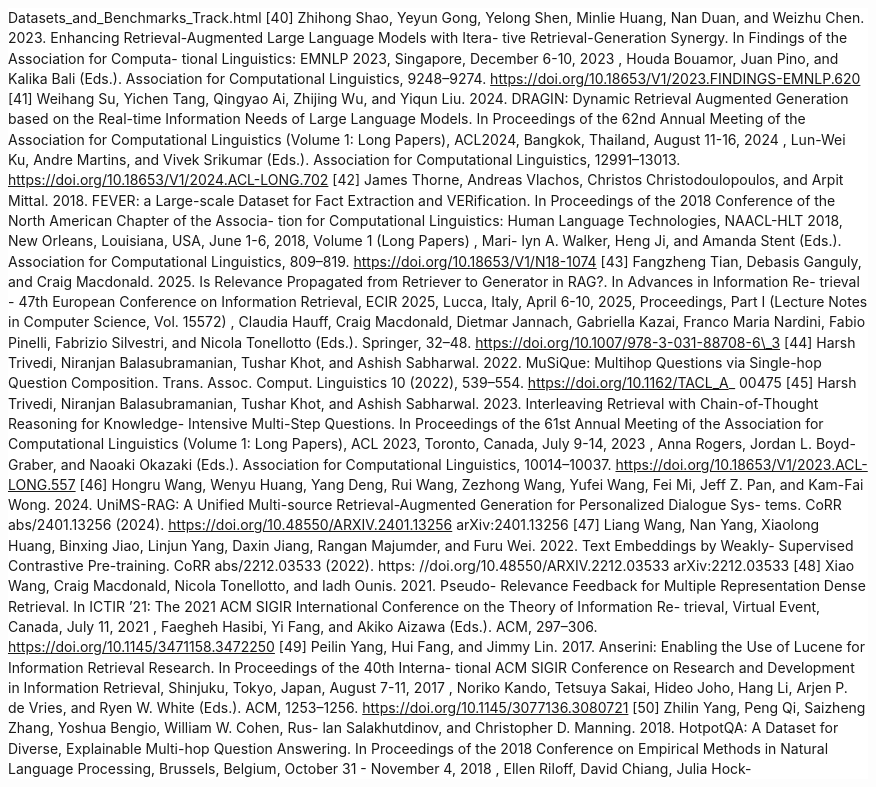 Datasets\_and\_Benchmarks\_Track.html
[40] Zhihong Shao, Yeyun Gong, Yelong Shen, Minlie Huang, Nan Duan, and Weizhu
Chen. 2023. Enhancing Retrieval-Augmented Large Language Models with Itera-
tive Retrieval-Generation Synergy. In Findings of the Association for Computa-
tional Linguistics: EMNLP 2023, Singapore, December 6-10, 2023 , Houda Bouamor,
Juan Pino, and Kalika Bali (Eds.). Association for Computational Linguistics,
9248–9274. https://doi.org/10.18653/V1/2023.FINDINGS-EMNLP.620
[41] Weihang Su, Yichen Tang, Qingyao Ai, Zhijing Wu, and Yiqun Liu. 2024. DRAGIN:
Dynamic Retrieval Augmented Generation based on the Real-time Information
Needs of Large Language Models. In Proceedings of the 62nd Annual Meeting
of the Association for Computational Linguistics (Volume 1: Long Papers), ACL2024, Bangkok, Thailand, August 11-16, 2024 , Lun-Wei Ku, Andre Martins, and
Vivek Srikumar (Eds.). Association for Computational Linguistics, 12991–13013.
https://doi.org/10.18653/V1/2024.ACL-LONG.702
[42] James Thorne, Andreas Vlachos, Christos Christodoulopoulos, and Arpit Mittal.
2018. FEVER: a Large-scale Dataset for Fact Extraction and VERification. In
Proceedings of the 2018 Conference of the North American Chapter of the Associa-
tion for Computational Linguistics: Human Language Technologies, NAACL-HLT
2018, New Orleans, Louisiana, USA, June 1-6, 2018, Volume 1 (Long Papers) , Mari-
lyn A. Walker, Heng Ji, and Amanda Stent (Eds.). Association for Computational
Linguistics, 809–819. https://doi.org/10.18653/V1/N18-1074
[43] Fangzheng Tian, Debasis Ganguly, and Craig Macdonald. 2025. Is Relevance
Propagated from Retriever to Generator in RAG?. In Advances in Information Re-
trieval - 47th European Conference on Information Retrieval, ECIR 2025, Lucca, Italy,
April 6-10, 2025, Proceedings, Part I (Lecture Notes in Computer Science, Vol. 15572) ,
Claudia Hauff, Craig Macdonald, Dietmar Jannach, Gabriella Kazai, Franco Maria
Nardini, Fabio Pinelli, Fabrizio Silvestri, and Nicola Tonellotto (Eds.). Springer,
32–48. https://doi.org/10.1007/978-3-031-88708-6\_3
[44] Harsh Trivedi, Niranjan Balasubramanian, Tushar Khot, and Ashish Sabharwal.
2022. MuSiQue: Multihop Questions via Single-hop Question Composition. Trans.
Assoc. Comput. Linguistics 10 (2022), 539–554. https://doi.org/10.1162/TACL_A_
00475
[45] Harsh Trivedi, Niranjan Balasubramanian, Tushar Khot, and Ashish Sabharwal.
2023. Interleaving Retrieval with Chain-of-Thought Reasoning for Knowledge-
Intensive Multi-Step Questions. In Proceedings of the 61st Annual Meeting of the
Association for Computational Linguistics (Volume 1: Long Papers), ACL 2023,
Toronto, Canada, July 9-14, 2023 , Anna Rogers, Jordan L. Boyd-Graber, and
Naoaki Okazaki (Eds.). Association for Computational Linguistics, 10014–10037.
https://doi.org/10.18653/V1/2023.ACL-LONG.557
[46] Hongru Wang, Wenyu Huang, Yang Deng, Rui Wang, Zezhong Wang, Yufei
Wang, Fei Mi, Jeff Z. Pan, and Kam-Fai Wong. 2024. UniMS-RAG: A Unified
Multi-source Retrieval-Augmented Generation for Personalized Dialogue Sys-
tems. CoRR abs/2401.13256 (2024). https://doi.org/10.48550/ARXIV.2401.13256
arXiv:2401.13256
[47] Liang Wang, Nan Yang, Xiaolong Huang, Binxing Jiao, Linjun Yang, Daxin
Jiang, Rangan Majumder, and Furu Wei. 2022. Text Embeddings by Weakly-
Supervised Contrastive Pre-training. CoRR abs/2212.03533 (2022). https:
//doi.org/10.48550/ARXIV.2212.03533 arXiv:2212.03533
[48] Xiao Wang, Craig Macdonald, Nicola Tonellotto, and Iadh Ounis. 2021. Pseudo-
Relevance Feedback for Multiple Representation Dense Retrieval. In ICTIR ’21:
The 2021 ACM SIGIR International Conference on the Theory of Information Re-
trieval, Virtual Event, Canada, July 11, 2021 , Faegheh Hasibi, Yi Fang, and Akiko
Aizawa (Eds.). ACM, 297–306. https://doi.org/10.1145/3471158.3472250
[49] Peilin Yang, Hui Fang, and Jimmy Lin. 2017. Anserini: Enabling the Use of
Lucene for Information Retrieval Research. In Proceedings of the 40th Interna-
tional ACM SIGIR Conference on Research and Development in Information Retrieval,
Shinjuku, Tokyo, Japan, August 7-11, 2017 , Noriko Kando, Tetsuya Sakai, Hideo
Joho, Hang Li, Arjen P. de Vries, and Ryen W. White (Eds.). ACM, 1253–1256.
https://doi.org/10.1145/3077136.3080721
[50] Zhilin Yang, Peng Qi, Saizheng Zhang, Yoshua Bengio, William W. Cohen, Rus-
lan Salakhutdinov, and Christopher D. Manning. 2018. HotpotQA: A Dataset
for Diverse, Explainable Multi-hop Question Answering. In Proceedings of the
2018 Conference on Empirical Methods in Natural Language Processing, Brussels,
Belgium, October 31 - November 4, 2018 , Ellen Riloff, David Chiang, Julia Hock-